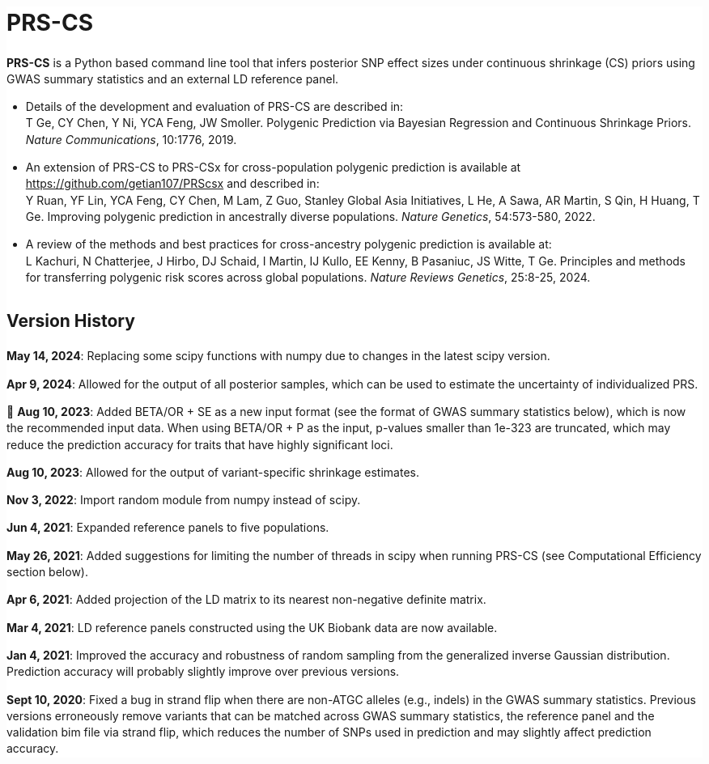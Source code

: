 # PRS-CS

**PRS-CS** is a Python based command line tool that infers posterior SNP effect sizes under continuous shrinkage (CS) priors
using GWAS summary statistics and an external LD reference panel.

- Details of the development and evaluation of PRS-CS are described in: \
  T Ge, CY Chen, Y Ni, YCA Feng, JW Smoller. Polygenic Prediction via Bayesian Regression and Continuous Shrinkage Priors. *Nature Communications*, 10:1776, 2019.

- An extension of PRS-CS to PRS-CSx for cross-population polygenic prediction is available at https://github.com/getian107/PRScsx and described in: \
  Y Ruan, YF Lin, YCA Feng, CY Chen, M Lam, Z Guo, Stanley Global Asia Initiatives, L He, A Sawa, AR Martin, S Qin, H Huang, T Ge. Improving polygenic prediction in ancestrally diverse populations. *Nature Genetics*, 54:573-580, 2022.

- A review of the methods and best practices for cross-ancestry polygenic prediction is available at: \
  L Kachuri, N Chatterjee, J Hirbo, DJ Schaid, I Martin, IJ Kullo, EE Kenny, B Pasaniuc, JS Witte, T Ge. Principles and methods for transferring polygenic risk scores across global populations. *Nature Reviews Genetics*, 25:8-25, 2024.


## Version History

**May 14, 2024**: Replacing some scipy functions with numpy due to changes in the latest scipy version.

**Apr 9, 2024**: Allowed for the output of all posterior samples, which can be used to estimate the uncertainty of individualized PRS.

🔴
**Aug 10, 2023**: Added BETA/OR + SE as a new input format (see the format of GWAS summary statistics below), which is now the recommended input data. When using BETA/OR + P as the input, p-values smaller than 1e-323 are truncated, which may reduce the prediction accuracy for traits that have highly significant loci.

**Aug 10, 2023**: Allowed for the output of variant-specific shrinkage estimates.

**Nov 3, 2022**: Import random module from numpy instead of scipy.

**Jun 4, 2021**: Expanded reference panels to five populations.

**May 26, 2021**: Added suggestions for limiting the number of threads in scipy when running PRS-CS (see Computational Efficiency section below).

**Apr 6, 2021**: Added projection of the LD matrix to its nearest non-negative definite matrix.

**Mar 4, 2021**: LD reference panels constructed using the UK Biobank data are now available. 

**Jan 4, 2021**: Improved the accuracy and robustness of random sampling from the generalized inverse Gaussian distribution. Prediction accuracy will probably slightly improve over previous versions.

**Sept 10, 2020**: Fixed a bug in strand flip when there are non-ATGC alleles (e.g., indels) in the GWAS summary statistics. Previous versions erroneously remove variants that can be matched across GWAS summary statistics, the reference panel and the validation bim file via strand flip, which reduces the number of SNPs used in prediction and may slightly affect prediction accuracy. 

